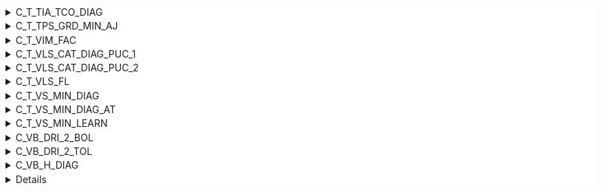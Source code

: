 

<details><summary>C_T_TIA_TCO_DIAG</summary></details>



<details><summary>C_T_TPS_GRD_MIN_AJ</summary></details>



<details><summary>C_T_VIM_FAC</summary></details>



<details><summary>C_T_VLS_CAT_DIAG_PUC_1</summary></details>



<details><summary>C_T_VLS_CAT_DIAG_PUC_2</summary></details>



<details><summary>C_T_VLS_FL</summary></details>



<details><summary>C_T_VS_MIN_DIAG</summary></details>



<details><summary>C_T_VS_MIN_DIAG_AT</summary></details>



<details><summary>C_T_VS_MIN_LEARN</summary></details>



<details><summary>C_VB_DRI_2_BOL</summary></details>



<details><summary>C_VB_DRI_2_TOL</summary></details>



<details><summary>C_VB_H_DIAG</summary></details>



<details>
